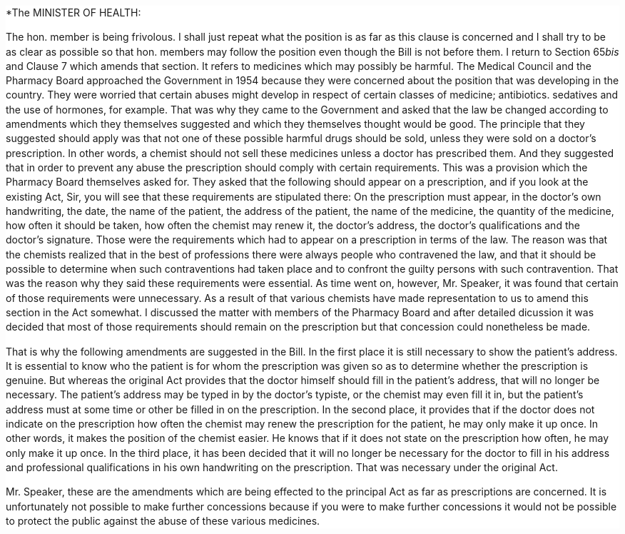 </speech>

<speech by="#minister_of_health">

<from>*The <person refersTo="hansard_za">MINISTER OF HEALTH</person>:</from>

<p>The hon. member is being frivolous. I shall just repeat what the position is as far as this clause is concerned and I shall try to be as clear as possible so that hon. members may follow the position even though the Bill is not before them. I return to Section 65<i>bis</i> and Clause 7 which amends that section. It refers to medicines which may possibly be harmful. The Medical Council and the Pharmacy Board approached the Government in 1954 because they were concerned about the position that was developing in the country. They were worried that certain abuses might develop in respect of certain classes of medicine; antibiotics. sedatives and the use of hormones, for example. That was why they came to the Government and asked that the law be changed according to amendments which they themselves suggested and which they themselves thought would be good. The principle that they suggested should apply was that not one of these possible harmful drugs should be sold, unless they were sold on a doctor&#x2019;s prescription. In other words, a chemist should not sell these medicines unless a doctor has prescribed them. And they suggested that in order to prevent any abuse the prescription should comply with certain requirements. This was a provision which the Pharmacy Board themselves asked for. They asked that the following should appear on a prescription, and if you look at the existing Act, Sir, you will see that these requirements are stipulated there: On the prescription must appear, in the doctor&#x2019;s own handwriting, the date, the name of the patient, the address of the patient, the name of the medicine, the quantity of the medicine, how often it should be taken, how often the chemist may renew it, the doctor&#x2019;s address, the doctor&#x2019;s qualifications and the doctor&#x2019;s signature. Those were the requirements which had to appear on a prescription in terms of the law. The reason was that the chemists realized that in the best of professions there were always people who contravened the law, and that it should be possible to determine when such contraventions had taken place and to confront the guilty persons with such contravention. That was the reason why they said these requirements were essential. As time went on, however, Mr. Speaker, it was found that certain of those requirements were unnecessary. As a result of that various chemists have made representation to us to amend this section in the Act somewhat. I discussed the matter with members of the Pharmacy Board and after detailed dicussion it was decided that most of those requirements should remain on the prescription but that concession could nonetheless be made.</p>

<p><span class="col_1465-1466" refersTo="page_749"/>That is why the following amendments are suggested in the Bill. In the first place it is still necessary to show the patient&#x2019;s address. It is essential to know who the patient is for whom the prescription was given so as to determine whether the prescription is genuine. But whereas the original Act provides that the doctor himself should fill in the patient&#x2019;s address, that will no longer be necessary. The patient&#x2019;s address may be typed in by the doctor&#x2019;s typiste, or the chemist may even fill it in, but the patient&#x2019;s address must at some time or other be filled in on the prescription. In the second place, it provides that if the doctor does not indicate on the prescription how often the chemist may renew the prescription for the patient, he may only make it up once. In other words, it makes the position of the chemist easier. He knows that if it does not state on the prescription how often, he may only make it up once. In the third place, it has been decided that it will no longer be necessary for the doctor to fill in his address and professional qualifications in his own handwriting on the prescription. That was necessary under the original Act.</p>

<p>Mr. Speaker, these are the amendments which are being effected to the principal Act as far as prescriptions are concerned. It is unfortunately not possible to make further concessions because if you were to make further concessions it would not be possible to protect the public against the abuse of these various medicines.</p>

</speech>
